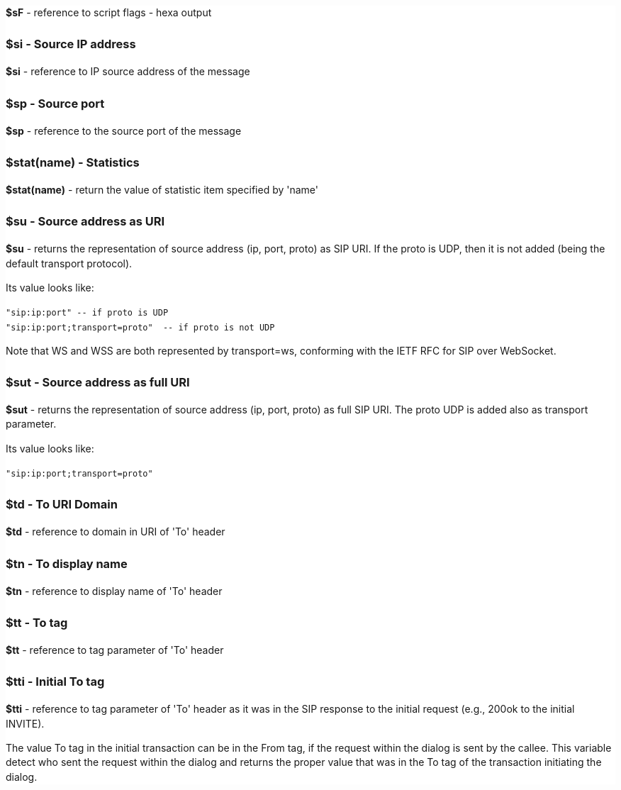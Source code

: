 **$sF** - reference to script flags - hexa output

### $si - Source IP address

**$si** - reference to IP source address of the message

### $sp - Source port

**$sp** - reference to the source port of the message

### $stat(name) - Statistics

**$stat(name)** - return the value of statistic item specified by 'name'

### $su - Source address as URI

**$su** - returns the representation of source address (ip, port, proto)
as SIP URI. If the proto is UDP, then it is not added (being the default
transport protocol).

Its value looks like:

    "sip:ip:port" -- if proto is UDP
    "sip:ip:port;transport=proto"  -- if proto is not UDP

Note that WS and WSS are both represented by transport=ws, conforming
with the IETF RFC for SIP over WebSocket.

### $sut - Source address as full URI

**$sut** - returns the representation of source address (ip, port,
proto) as full SIP URI. The proto UDP is added also as transport
parameter.

Its value looks like:

    "sip:ip:port;transport=proto"

### $td - To URI Domain

**$td** - reference to domain in URI of 'To' header

### $tn - To display name

**$tn** - reference to display name of 'To' header

### $tt - To tag

**$tt** - reference to tag parameter of 'To' header

### $tti - Initial To tag

**$tti** - reference to tag parameter of 'To' header as it was in the
SIP response to the initial request (e.g., 200ok to the initial INVITE).

The value To tag in the initial transaction can be in the From tag, if
the request within the dialog is sent by the callee. This variable
detect who sent the request within the dialog and returns the proper
value that was in the To tag of the transaction initiating the dialog.
